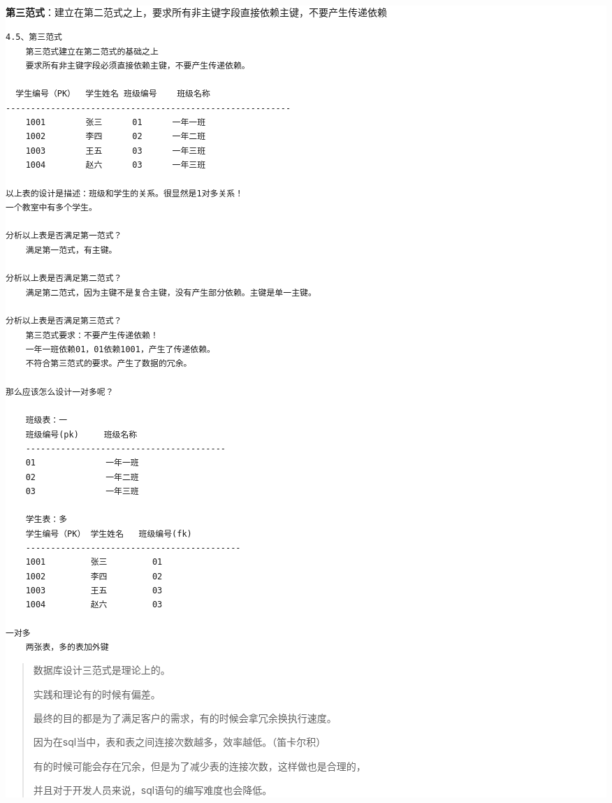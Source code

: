 



**第三范式**：建立在第二范式之上，要求所有非主键字段直接依赖主键，不要产生传递依赖

	4.5、第三范式
		第三范式建立在第二范式的基础之上
		要求所有非主键字段必须直接依赖主键，不要产生传递依赖。
		
	  学生编号（PK） 	学生姓名 班级编号    班级名称
	---------------------------------------------------------
		1001		张三		01		一年一班
		1002		李四		02		一年二班
		1003		王五		03		一年三班
		1004		赵六		03		一年三班
	
	以上表的设计是描述：班级和学生的关系。很显然是1对多关系！
	一个教室中有多个学生。
	
	分析以上表是否满足第一范式？
		满足第一范式，有主键。
	
	分析以上表是否满足第二范式？
		满足第二范式，因为主键不是复合主键，没有产生部分依赖。主键是单一主键。
	
	分析以上表是否满足第三范式？
		第三范式要求：不要产生传递依赖！
		一年一班依赖01，01依赖1001，产生了传递依赖。
		不符合第三范式的要求。产生了数据的冗余。
	
	那么应该怎么设计一对多呢？
	
		班级表：一
		班级编号(pk)	 班级名称
		----------------------------------------
		01				一年一班
		02				一年二班
		03				一年三班
	
		学生表：多
		学生编号（PK） 学生姓名   班级编号(fk)
		-------------------------------------------
		1001		 张三			01			
		1002		 李四			02			
		1003		 王五			03			
		1004		 赵六			03		
		
	一对多
		两张表，多的表加外键



> 数据库设计三范式是理论上的。
>
> 实践和理论有的时候有偏差。
>
> 最终的目的都是为了满足客户的需求，有的时候会拿冗余换执行速度。
>
> 因为在sql当中，表和表之间连接次数越多，效率越低。（笛卡尔积）
>
> 有的时候可能会存在冗余，但是为了减少表的连接次数，这样做也是合理的，
>
> 并且对于开发人员来说，sql语句的编写难度也会降低。
